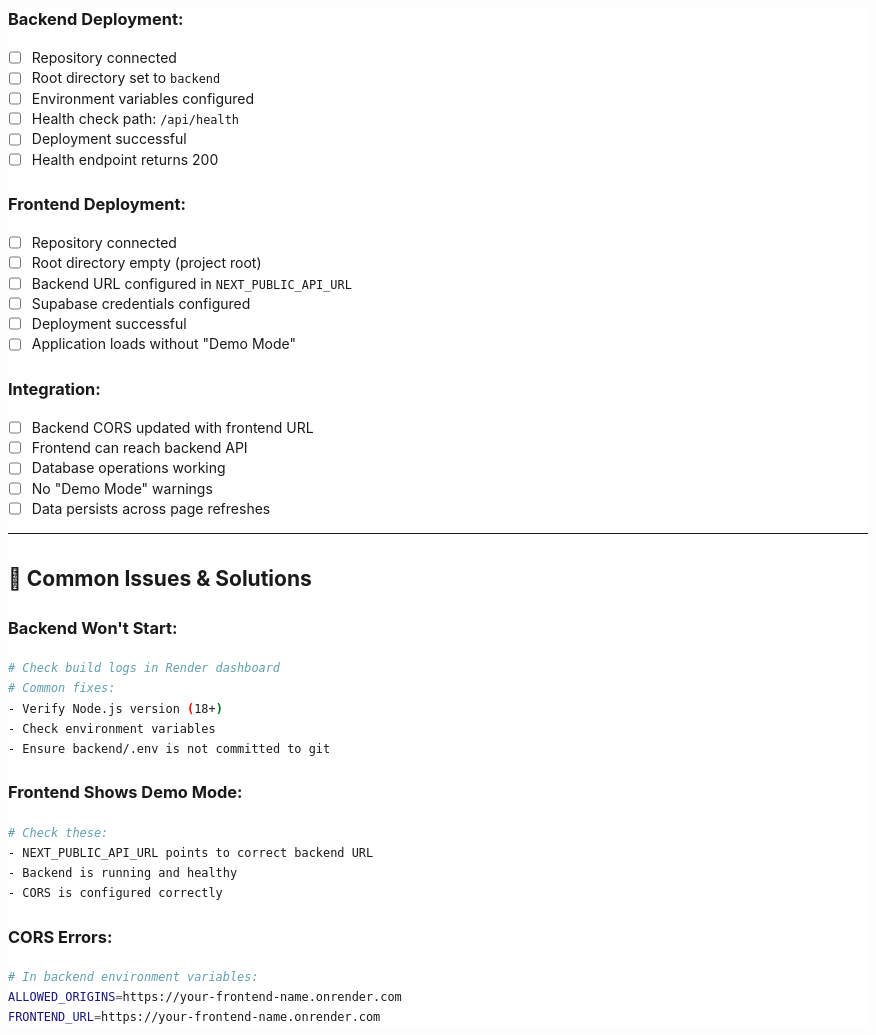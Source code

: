 ### **Backend Deployment:**
- [ ] Repository connected
- [ ] Root directory set to `backend`
- [ ] Environment variables configured
- [ ] Health check path: `/api/health`
- [ ] Deployment successful
- [ ] Health endpoint returns 200

### **Frontend Deployment:**
- [ ] Repository connected
- [ ] Root directory empty (project root)
- [ ] Backend URL configured in `NEXT_PUBLIC_API_URL`
- [ ] Supabase credentials configured
- [ ] Deployment successful
- [ ] Application loads without "Demo Mode"

### **Integration:**
- [ ] Backend CORS updated with frontend URL
- [ ] Frontend can reach backend API
- [ ] Database operations working
- [ ] No "Demo Mode" warnings
- [ ] Data persists across page refreshes

---

## 🚨 **Common Issues & Solutions**

### **Backend Won't Start:**
```bash
# Check build logs in Render dashboard
# Common fixes:
- Verify Node.js version (18+)
- Check environment variables
- Ensure backend/.env is not committed to git
```

### **Frontend Shows Demo Mode:**
```bash
# Check these:
- NEXT_PUBLIC_API_URL points to correct backend URL
- Backend is running and healthy
- CORS is configured correctly
```

### **CORS Errors:**
```bash
# In backend environment variables:
ALLOWED_ORIGINS=https://your-frontend-name.onrender.com
FRONTEND_URL=https://your-frontend-name.onrender.com
```
